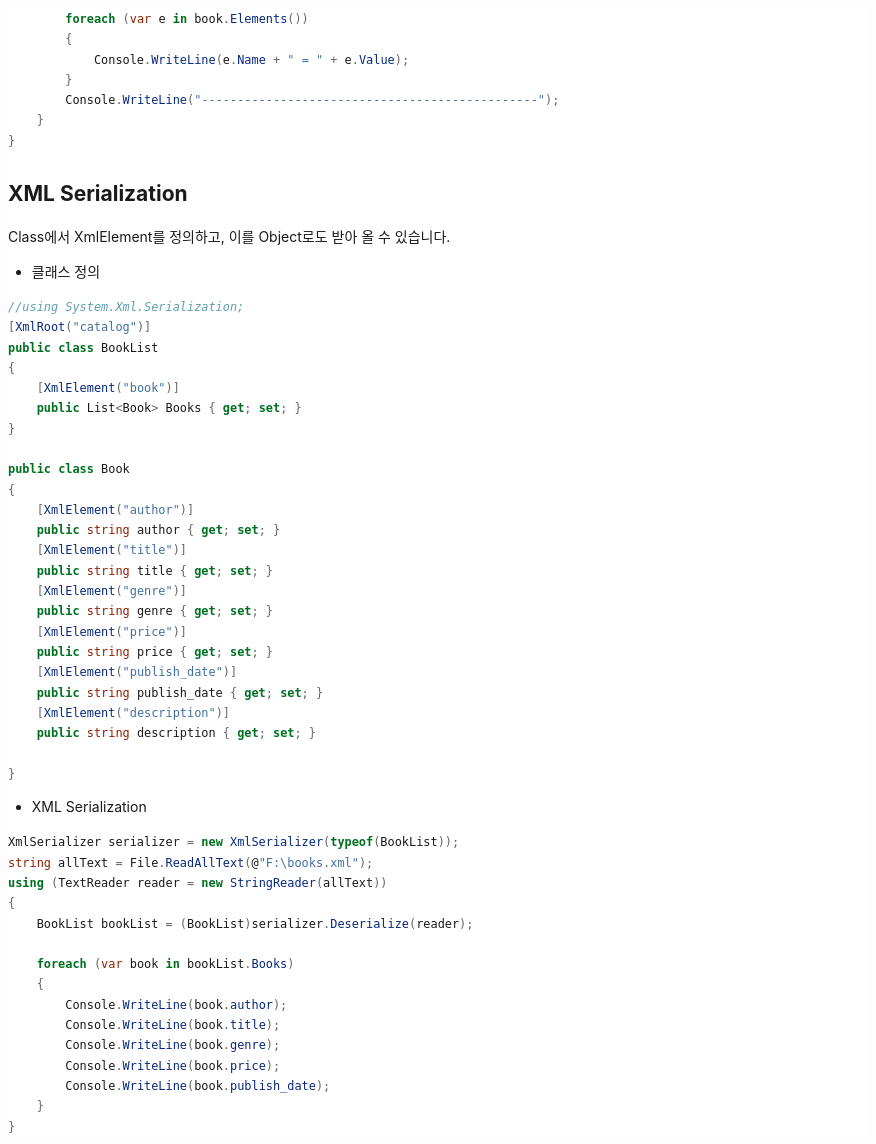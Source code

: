```c#
        foreach (var e in book.Elements())
        {
            Console.WriteLine(e.Name + " = " + e.Value);
        }
        Console.WriteLine("-----------------------------------------------");
    }
}
```



## XML Serialization

Class에서 XmlElement를 정의하고, 이를 Object로도 받아 올 수 있습니다.

- 클래스 정의

```c#
//using System.Xml.Serialization;
[XmlRoot("catalog")]
public class BookList
{
    [XmlElement("book")]
    public List<Book> Books { get; set; }
}

public class Book
{
    [XmlElement("author")]
    public string author { get; set; }
    [XmlElement("title")]
    public string title { get; set; }
    [XmlElement("genre")]
    public string genre { get; set; }
    [XmlElement("price")]
    public string price { get; set; }
    [XmlElement("publish_date")]
    public string publish_date { get; set; }
    [XmlElement("description")]
    public string description { get; set; }

}
```

- XML Serialization

```c#
XmlSerializer serializer = new XmlSerializer(typeof(BookList));
string allText = File.ReadAllText(@"F:\books.xml");
using (TextReader reader = new StringReader(allText))
{
    BookList bookList = (BookList)serializer.Deserialize(reader);

    foreach (var book in bookList.Books)
    {
        Console.WriteLine(book.author);
        Console.WriteLine(book.title);
        Console.WriteLine(book.genre);
        Console.WriteLine(book.price);
        Console.WriteLine(book.publish_date);
    }
}
```
